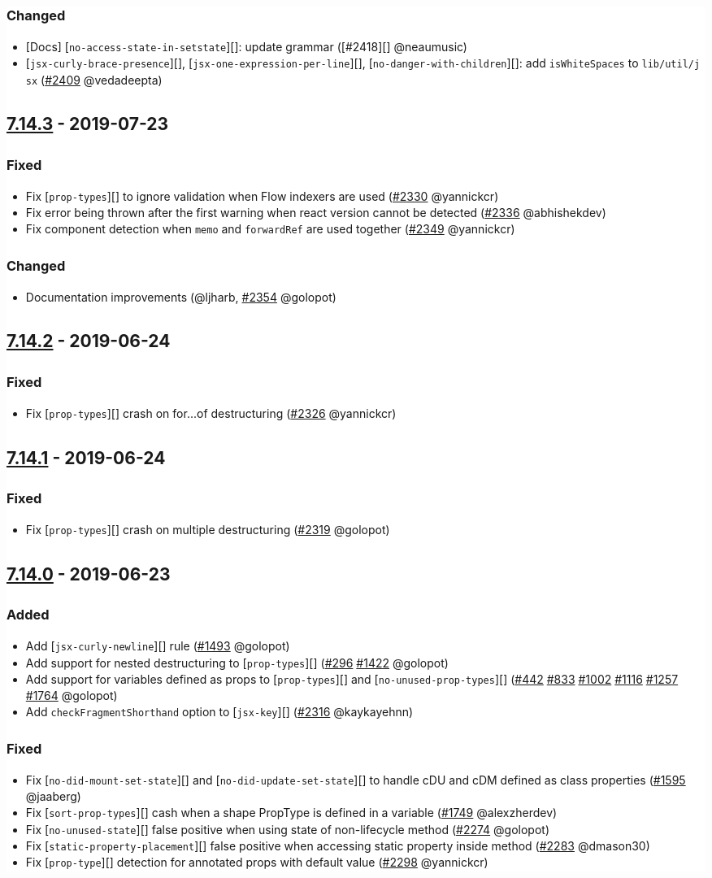 ### Changed
* [Docs] [`no-access-state-in-setstate`][]: update grammar ([#2418][] @neaumusic)
* [`jsx-curly-brace-presence`][], [`jsx-one-expression-per-line`][], [`no-danger-with-children`][]: add `isWhiteSpaces` to `lib/util/jsx` ([#2409][] @vedadeepta)

[7.15.0]: https://github.com/yannickcr/eslint-plugin-react/compare/v7.14.3...v7.15.0
[#2422]: https://github.com/yannickcr/eslint-plugin-react/pull/2422
[#2410]: https://github.com/yannickcr/eslint-plugin-react/pull/2410
[#2409]: https://github.com/yannickcr/eslint-plugin-react/pull/2409
[#2408]: https://github.com/yannickcr/eslint-plugin-react/pull/2408
[#2402]: https://github.com/yannickcr/eslint-plugin-react/pull/2402
[#2399]: https://github.com/yannickcr/eslint-plugin-react/pull/2399
[#2395]: https://github.com/yannickcr/eslint-plugin-react/pull/2395
[#2392]: https://github.com/yannickcr/eslint-plugin-react/pull/2392
[#2391]: https://github.com/yannickcr/eslint-plugin-react/pull/2391
[#2385]: https://github.com/yannickcr/eslint-plugin-react/pull/2385
[#2383]: https://github.com/yannickcr/eslint-plugin-react/issue/2383
[#2380]: https://github.com/yannickcr/eslint-plugin-react/pull/2380
[#2378]: https://github.com/yannickcr/eslint-plugin-react/pull/2378
[#2375]: https://github.com/yannickcr/eslint-plugin-react/pull/2375
[#2367]: https://github.com/yannickcr/eslint-plugin-react/pull/2367
[#2364]: https://github.com/yannickcr/eslint-plugin-react/pull/2364
[#2361]: https://github.com/yannickcr/eslint-plugin-react/pull/2361
[#2359]: https://github.com/yannickcr/eslint-plugin-react/pull/2359
[#2261]: https://github.com/yannickcr/eslint-plugin-react/pull/2261
[#2200]: https://github.com/yannickcr/eslint-plugin-react/pull/2200
[#2184]: https://github.com/yannickcr/eslint-plugin-react/pull/2184

## [7.14.3] - 2019-07-23

### Fixed
* Fix [`prop-types`][] to ignore validation when Flow indexers are used ([#2330][] @yannickcr)
* Fix error being thrown after the first warning when react version cannot be detected ([#2336][] @abhishekdev)
* Fix component detection when `memo` and `forwardRef` are used together ([#2349][] @yannickcr)

### Changed
* Documentation improvements (@ljharb, [#2354][] @golopot)

[7.14.3]: https://github.com/yannickcr/eslint-plugin-react/compare/v7.14.2...v7.14.3
[#2330]: https://github.com/yannickcr/eslint-plugin-react/issues/2330
[#2336]: https://github.com/yannickcr/eslint-plugin-react/pull/2336
[#2349]: https://github.com/yannickcr/eslint-plugin-react/issues/2349
[#2354]: https://github.com/yannickcr/eslint-plugin-react/pull/2354

## [7.14.2] - 2019-06-24

### Fixed
* Fix [`prop-types`][] crash on for...of destructuring ([#2326][] @yannickcr)

[7.14.2]: https://github.com/yannickcr/eslint-plugin-react/compare/v7.14.1...v7.14.2
[#2326]: https://github.com/yannickcr/eslint-plugin-react/issues/2326

## [7.14.1] - 2019-06-24

### Fixed
* Fix [`prop-types`][] crash on multiple destructuring ([#2319][] @golopot)

[7.14.1]: https://github.com/yannickcr/eslint-plugin-react/compare/v7.14.0...v7.14.1
[#2319]: https://github.com/yannickcr/eslint-plugin-react/issues/2319

## [7.14.0] - 2019-06-23

### Added
* Add [`jsx-curly-newline`][] rule ([#1493][] @golopot)
* Add support for nested destructuring to [`prop-types`][] ([#296][] [#1422][] @golopot)
* Add support for variables defined as props to [`prop-types`][] and [`no-unused-prop-types`][] ([#442][] [#833][] [#1002][] [#1116][] [#1257][] [#1764][] @golopot)
* Add `checkFragmentShorthand` option to [`jsx-key`][] ([#2316][] @kaykayehnn)

### Fixed
* Fix [`no-did-mount-set-state`][] and [`no-did-update-set-state`][] to handle cDU and cDM defined as class properties ([#1595][] @jaaberg)
* Fix [`sort-prop-types`][] cash when a shape PropType is defined in a variable ([#1749][] @alexzherdev)
* Fix [`no-unused-state`][] false positive when using state of non-lifecycle method ([#2274][] @golopot)
* Fix [`static-property-placement`][] false positive when accessing static property inside method ([#2283][] @dmason30)
* Fix [`prop-type`][] detection for annotated props with default value ([#2298][] @yannickcr)


[7.20.0]: https://github.com/yannickcr/eslint-plugin-react/compare/v7.19.0...v7.20.0
[#2638]: https://github.com/yannickcr/eslint-plugin-react/pull/2638
[#2635]: https://github.com/yannickcr/eslint-plugin-react/pull/2635
[#2633]: https://github.com/yannickcr/eslint-plugin-react/pull/2633
[#2625]: https://github.com/yannickcr/eslint-plugin-react/pull/2625
[#2621]: https://github.com/yannickcr/eslint-plugin-react/pull/2621
[#2616]: https://github.com/yannickcr/eslint-plugin-react/pull/2616
[#2615]: https://github.com/yannickcr/eslint-plugin-react/pull/2615
[#2610]: https://github.com/yannickcr/eslint-plugin-react/pull/2610
[#2608]: https://github.com/yannickcr/eslint-plugin-react/pull/2608
[#2606]: https://github.com/yannickcr/eslint-plugin-react/pull/2606
[#2604]: https://github.com/yannickcr/eslint-plugin-react/pull/2604
[#2601]: https://github.com/yannickcr/eslint-plugin-react/pull/2601
[#2595]: https://github.com/yannickcr/eslint-plugin-react/pull/2595
[#2593]: https://github.com/yannickcr/eslint-plugin-react/pull/2593
[#2588]: https://github.com/yannickcr/eslint-plugin-react/pull/2588
[#2587]: https://github.com/yannickcr/eslint-plugin-react/pull/2587
[#2578]: https://github.com/yannickcr/eslint-plugin-react/pull/2578
[#2556]: https://github.com/yannickcr/eslint-plugin-react/pull/2556
[#2546]: https://github.com/yannickcr/eslint-plugin-react/pull/2546
[#2146]: https://github.com/yannickcr/eslint-plugin-react/pull/2146
[#2043]: https://github.com/yannickcr/eslint-plugin-react/pull/2043
[25b1936]: https://github.com/yannickcr/eslint-plugin-react/commit/25b19365e6cc3f188d6a5ed6cecc70fe6f1af7cd
[aecff62]: https://github.com/yannickcr/eslint-plugin-react/commit/aecff625bf0590ed4d80ed6b58b81af11901f5f6
[7.19.0]: https://github.com/yannickcr/eslint-plugin-react/compare/v7.18.3...v7.19.0
[#2583]: https://github.com/yannickcr/eslint-plugin-react/pull/2583
[#2582]: https://github.com/yannickcr/eslint-plugin-react/pull/2582
[#2575]: https://github.com/yannickcr/eslint-plugin-react/issue/2575
[#2572]: https://github.com/yannickcr/eslint-plugin-react/pull/2572
[#2570]: https://github.com/yannickcr/eslint-plugin-react/issue/2570
[#2568]: https://github.com/yannickcr/eslint-plugin-react/pull/2568
[#2560]: https://github.com/yannickcr/eslint-plugin-react/pull/2560
[#2557]: https://github.com/yannickcr/eslint-plugin-react/pull/2557
[#2292]: https://github.com/yannickcr/eslint-plugin-react/pull/2292
[#1819]: https://github.com/yannickcr/eslint-plugin-react/pull/1819
[7.18.3]: https://github.com/yannickcr/eslint-plugin-react/compare/v7.18.2...v7.18.3
[#2564]: https://github.com/yannickcr/eslint-plugin-react/issue/2564
[7.18.2]: https://github.com/yannickcr/eslint-plugin-react/compare/v7.18.1...v7.18.2
[#2561]: https://github.com/yannickcr/eslint-plugin-react/issue/2561
[7.18.1]: https://github.com/yannickcr/eslint-plugin-react/compare/v7.18.0...v7.18.1
[#2547]: https://github.com/yannickcr/eslint-plugin-react/pull/2547
[#2544]: https://github.com/yannickcr/eslint-plugin-react/pull/2544
[#2542]: https://github.com/yannickcr/eslint-plugin-react/pull/2542
[#2534]: https://github.com/yannickcr/eslint-plugin-react/pull/2534
[#1742]: https://github.com/yannickcr/eslint-plugin-react/pull/1742
[7.18.0]: https://github.com/yannickcr/eslint-plugin-react/compare/v7.17.0...v7.18.0
[#2540]: https://github.com/yannickcr/eslint-plugin-react/pull/2540
[#2536]: https://github.com/yannickcr/eslint-plugin-react/pull/2536
[#2535]: https://github.com/yannickcr/eslint-plugin-react/pull/2535
[#2533]: https://github.com/yannickcr/eslint-plugin-react/pull/2533
[#2532]: https://github.com/yannickcr/eslint-plugin-react/pull/2532
[#2523]: https://github.com/yannickcr/eslint-plugin-react/pull/2523
[#2521]: https://github.com/yannickcr/eslint-plugin-react/pull/2521
[#2514]: https://github.com/yannickcr/eslint-plugin-react/pull/2514
[#2510]: https://github.com/yannickcr/eslint-plugin-react/pull/2510
[#2507]: https://github.com/yannickcr/eslint-plugin-react/pull/2507
[#2419]: https://github.com/yannickcr/eslint-plugin-react/pull/2419
[#2414]: https://github.com/yannickcr/eslint-plugin-react/pull/2414
[#2288]: https://github.com/yannickcr/eslint-plugin-react/pull/2288
[#2006]: https://github.com/yannickcr/eslint-plugin-react/pull/2006
[#1538]: https://github.com/yannickcr/eslint-plugin-react/pull/1538
[#1337]: https://github.com/yannickcr/eslint-plugin-react/pull/1337
[#1155]: https://github.com/yannickcr/eslint-plugin-react/pull/1155
[#977]: https://github.com/yannickcr/eslint-plugin-react/pull/977
[7.17.0]: https://github.com/yannickcr/eslint-plugin-react/compare/v7.16.0...v7.17.0
[#2532]: https://github.com/yannickcr/eslint-plugin-react/pull/2532
[#2505]: https://github.com/yannickcr/eslint-plugin-react/pull/2505
[#2504]: https://github.com/yannickcr/eslint-plugin-react/pull/2504
[#2500]: https://github.com/yannickcr/eslint-plugin-react/pull/2500
[#2489]: https://github.com/yannickcr/eslint-plugin-react/pull/2489
[#2483]: https://github.com/yannickcr/eslint-plugin-react/pull/2483
[#2478]: https://github.com/yannickcr/eslint-plugin-react/pull/2478
[#2470]: https://github.com/yannickcr/eslint-plugin-react/pull/2470
[#2469]: https://github.com/yannickcr/eslint-plugin-react/pull/2469
[#2468]: https://github.com/yannickcr/eslint-plugin-react/pull/2468
[#2465]: https://github.com/yannickcr/eslint-plugin-react/pull/2465
[#2463]: https://github.com/yannickcr/eslint-plugin-react/pull/2463
[#2460]: https://github.com/yannickcr/eslint-plugin-react/pull/2460
[#2453]: https://github.com/yannickcr/eslint-plugin-react/pull/2453
[#2451]: https://github.com/yannickcr/eslint-plugin-react/pull/2451
[#2449]: https://github.com/yannickcr/eslint-plugin-react/pull/2449
[#2448]: https://github.com/yannickcr/eslint-plugin-react/pull/2448
[#2446]: https://github.com/yannickcr/eslint-plugin-react/pull/2446
[#2443]: https://github.com/yannickcr/eslint-plugin-react/pull/2443
[#2438]: https://github.com/yannickcr/eslint-plugin-react/pull/2438
[#2436]: https://github.com/yannickcr/eslint-plugin-react/pull/2436
[#2414]: https://github.com/yannickcr/eslint-plugin-react/pull/2414
[#2273]: https://github.com/yannickcr/eslint-plugin-react/pull/2273
[7.16.0]: https://github.com/yannickcr/eslint-plugin-react/compare/v7.15.1...v7.16.0
[#2437]: https://github.com/yannickcr/eslint-plugin-react/pull/2437
[#2431]: https://github.com/yannickcr/eslint-plugin-react/pull/2431
[#2429]: https://github.com/yannickcr/eslint-plugin-react/pull/2429
[#2428]: https://github.com/yannickcr/eslint-plugin-react/pull/2428
[7.15.1]: https://github.com/yannickcr/eslint-plugin-react/compare/v7.15.0...v7.15.1
[#2426]: https://github.com/yannickcr/eslint-plugin-react/pull/2426
[#2425]: https://github.com/yannickcr/eslint-plugin-react/pull/2425
[7.14.0]: https://github.com/yannickcr/eslint-plugin-react/compare/v7.13.0...v7.14.0
[#296]: https://github.com/yannickcr/eslint-plugin-react/issues/296
[#442]: https://github.com/yannickcr/eslint-plugin-react/issues/442
[#833]: https://github.com/yannickcr/eslint-plugin-react/issues/833
[#1002]: https://github.com/yannickcr/eslint-plugin-react/issues/1002
[#1047]: https://github.com/yannickcr/eslint-plugin-react/issues/1047
[#1116]: https://github.com/yannickcr/eslint-plugin-react/issues/1116
[#1257]: https://github.com/yannickcr/eslint-plugin-react/issues/1257
[#1422]: https://github.com/yannickcr/eslint-plugin-react/issues/1422
[#1493]: https://github.com/yannickcr/eslint-plugin-react/issues/1493
[#1595]: https://github.com/yannickcr/eslint-plugin-react/issues/1595
[#1749]: https://github.com/yannickcr/eslint-plugin-react/issues/1749
[#1764]: https://github.com/yannickcr/eslint-plugin-react/issues/1764
[#2259]: https://github.com/yannickcr/eslint-plugin-react/pull/2259
[#2262]: https://github.com/yannickcr/eslint-plugin-react/pull/2262
[#2263]: https://github.com/yannickcr/eslint-plugin-react/pull/2263
[#2265]: https://github.com/yannickcr/eslint-plugin-react/pull/2265
[#2267]: https://github.com/yannickcr/eslint-plugin-react/pull/2267
[#2274]: https://github.com/yannickcr/eslint-plugin-react/pull/2274
[#2276]: https://github.com/yannickcr/eslint-plugin-react/issues/2276
[#2283]: https://github.com/yannickcr/eslint-plugin-react/issues/2283
[#2286]: https://github.com/yannickcr/eslint-plugin-react/pull/2286
[#2294]: https://github.com/yannickcr/eslint-plugin-react/pull/2294
[#2295]: https://github.com/yannickcr/eslint-plugin-react/pull/2295
[#2298]: https://github.com/yannickcr/eslint-plugin-react/issues/2298
[#2302]: https://github.com/yannickcr/eslint-plugin-react/pull/2302
[#2303]: https://github.com/yannickcr/eslint-plugin-react/pull/2303
[#2304]: https://github.com/yannickcr/eslint-plugin-react/pull/2304
[#2312]: https://github.com/yannickcr/eslint-plugin-react/issues/2312
[#2316]: https://github.com/yannickcr/eslint-plugin-react/pull/2316
[7.13.0]: https://github.com/yannickcr/eslint-plugin-react/compare/v7.12.4...v7.13.0
[#2256]: https://github.com/yannickcr/eslint-plugin-react/pull/2256
[#2250]: https://github.com/yannickcr/eslint-plugin-react/pull/2250
[#2246]: https://github.com/yannickcr/eslint-plugin-react/pull/2246
[#2238]: https://github.com/yannickcr/eslint-plugin-react/pull/2238
[#2234]: https://github.com/yannickcr/eslint-plugin-react/pull/2234
[#2233]: https://github.com/yannickcr/eslint-plugin-react/pull/2233
[#2232]: https://github.com/yannickcr/eslint-plugin-react/pull/2232
[#2230]: https://github.com/yannickcr/eslint-plugin-react/pull/2230
[#2229]: https://github.com/yannickcr/eslint-plugin-react/pull/2229
[#2227]: https://github.com/yannickcr/eslint-plugin-react/pull/2227
[#2225]: https://github.com/yannickcr/eslint-plugin-react/pull/2225
[#2210]: https://github.com/yannickcr/eslint-plugin-react/pull/2210
[#2207]: https://github.com/yannickcr/eslint-plugin-react/pull/2207
[#2206]: https://github.com/yannickcr/eslint-plugin-react/pull/2206
[#2203]: https://github.com/yannickcr/eslint-plugin-react/pull/2203
[#2202]: https://github.com/yannickcr/eslint-plugin-react/pull/2202
[#2198]: https://github.com/yannickcr/eslint-plugin-react/pull/2198
[#2193]: https://github.com/yannickcr/eslint-plugin-react/pull/2193
[#2191]: https://github.com/yannickcr/eslint-plugin-react/pull/2191
[#2183]: https://github.com/yannickcr/eslint-plugin-react/issues/2183
[#2182]: https://github.com/yannickcr/eslint-plugin-react/pull/2182
[#2180]: https://github.com/yannickcr/eslint-plugin-react/pull/2180
[#2167]: https://github.com/yannickcr/eslint-plugin-react/pull/2167
[#2147]: https://github.com/yannickcr/eslint-plugin-react/issues/2147
[#2145]: https://github.com/yannickcr/eslint-plugin-react/issues/2145
[#2143]: https://github.com/yannickcr/eslint-plugin-react/pull/2143
[#2137]: https://github.com/yannickcr/eslint-plugin-react/issues/2137
[#2116]: https://github.com/yannickcr/eslint-plugin-react/pull/2116
[#2110]: https://github.com/yannickcr/eslint-plugin-react/pull/2110
[#2016]: https://github.com/yannickcr/eslint-plugin-react/pull/2016
[#1945]: https://github.com/yannickcr/eslint-plugin-react/pull/1945
[7.12.4]: https://github.com/yannickcr/eslint-plugin-react/compare/v7.12.3...v7.12.4
[#2136]: https://github.com/yannickcr/eslint-plugin-react/issues/2136
[#2134]: https://github.com/yannickcr/eslint-plugin-react/issues/2134
[#2131]: https://github.com/yannickcr/eslint-plugin-react/issues/2131
[#2128]: https://github.com/yannickcr/eslint-plugin-react/issues/2128
[#2127]: https://github.com/yannickcr/eslint-plugin-react/issues/2127
[#2125]: https://github.com/yannickcr/eslint-plugin-react/pull/2125
[#2123]: https://github.com/yannickcr/eslint-plugin-react/issues/2123
[#2118]: https://github.com/yannickcr/eslint-plugin-react/issues/2118
[#2051]: https://github.com/yannickcr/eslint-plugin-react/issues/2051
[#1957]: https://github.com/yannickcr/eslint-plugin-react/issues/1957
[7.12.3]: https://github.com/yannickcr/eslint-plugin-react/compare/v7.12.2...v7.12.3
[#2120]: https://github.com/yannickcr/eslint-plugin-react/issues/2120
[#2117]: https://github.com/yannickcr/eslint-plugin-react/issues/2117
[#2115]: https://github.com/yannickcr/eslint-plugin-react/issues/2115
[#2114]: https://github.com/yannickcr/eslint-plugin-react/issues/2114
[#2113]: https://github.com/yannickcr/eslint-plugin-react/issues/2113
[#2111]: https://github.com/yannickcr/eslint-plugin-react/issues/2111
[#2109]: https://github.com/yannickcr/eslint-plugin-react/issues/2109
[7.12.2]: https://github.com/yannickcr/eslint-plugin-react/compare/v7.12.1...v7.12.2
[#2104]: https://github.com/yannickcr/eslint-plugin-react/issues/2104
[#2103]: https://github.com/yannickcr/eslint-plugin-react/pull/2103
[#2095]: https://github.com/yannickcr/eslint-plugin-react/issues/2095
[7.12.1]: https://github.com/yannickcr/eslint-plugin-react/compare/v7.12.0...v7.12.1
[#2102]: https://github.com/yannickcr/eslint-plugin-react/issues/2102
[#2100]: https://github.com/yannickcr/eslint-plugin-react/issues/2100
[#2099]: https://github.com/yannickcr/eslint-plugin-react/pull/2099
[#2098]: https://github.com/yannickcr/eslint-plugin-react/pull/2098
[#2097]: https://github.com/yannickcr/eslint-plugin-react/pull/2097
[7.12.0]: https://github.com/yannickcr/eslint-plugin-react/compare/v7.11.1...v7.12.0
[#2090]: https://github.com/yannickcr/eslint-plugin-react/pull/2090
[#2089]: https://github.com/yannickcr/eslint-plugin-react/pull/2089
[#2086]: https://github.com/yannickcr/eslint-plugin-react/pull/2086
[#2085]: https://github.com/yannickcr/eslint-plugin-react/pull/2085
[#2084]: https://github.com/yannickcr/eslint-plugin-react/pull/2084
[#2082]: https://github.com/yannickcr/eslint-plugin-react/issues/2082
[#2075]: https://github.com/yannickcr/eslint-plugin-react/pull/2075
[#2069]: https://github.com/yannickcr/eslint-plugin-react/pull/2069
[#2067]: https://github.com/yannickcr/eslint-plugin-react/pull/2067
[#2065]: https://github.com/yannickcr/eslint-plugin-react/pull/2065
[#2064]: https://github.com/yannickcr/eslint-plugin-react/pull/2064
[#2056]: https://github.com/yannickcr/eslint-plugin-react/issues/2056
[#2044]: https://github.com/yannickcr/eslint-plugin-react/pull/2044
[#2040]: https://github.com/yannickcr/eslint-plugin-react/pull/2040
[#2032]: https://github.com/yannickcr/eslint-plugin-react/pull/2032
[#2029]: https://github.com/yannickcr/eslint-plugin-react/pull/2029
[#2026]: https://github.com/yannickcr/eslint-plugin-react/pull/2026
[#2015]: https://github.com/yannickcr/eslint-plugin-react/pull/2015
[#2012]: https://github.com/yannickcr/eslint-plugin-react/pull/2012
[#2008]: https://github.com/yannickcr/eslint-plugin-react/pull/2008
[#2004]: https://github.com/yannickcr/eslint-plugin-react/pull/2004
[#2002]: https://github.com/yannickcr/eslint-plugin-react/pull/2002
[#2001]: https://github.com/yannickcr/eslint-plugin-react/pull/2001
[#1995]: https://github.com/yannickcr/eslint-plugin-react/pull/1995
[#1994]: https://github.com/yannickcr/eslint-plugin-react/pull/1994
[#1989]: https://github.com/yannickcr/eslint-plugin-react/pull/1989
[#1988]: https://github.com/yannickcr/eslint-plugin-react/pull/1988
[#1984]: https://github.com/yannickcr/eslint-plugin-react/pull/1984
[#1983]: https://github.com/yannickcr/eslint-plugin-react/pull/1983
[#1978]: https://github.com/yannickcr/eslint-plugin-react/pull/1978
[#1977]: https://github.com/yannickcr/eslint-plugin-react/pull/1977
[#1956]: https://github.com/yannickcr/eslint-plugin-react/pull/1956
[#1953]: https://github.com/yannickcr/eslint-plugin-react/pull/1953
[#1949]: https://github.com/yannickcr/eslint-plugin-react/issues/1949
[#1946]: https://github.com/yannickcr/eslint-plugin-react/pull/1946
[#1942]: https://github.com/yannickcr/eslint-plugin-react/pull/1942
[#1941]: https://github.com/yannickcr/eslint-plugin-react/pull/1941
[#1939]: https://github.com/yannickcr/eslint-plugin-react/pull/1939
[#1829]: https://github.com/yannickcr/eslint-plugin-react/pull/1829
[#1828]: https://github.com/yannickcr/eslint-plugin-react/pull/1828
[#1824]: https://github.com/yannickcr/eslint-plugin-react/pull/1824
[#1098]: https://github.com/yannickcr/eslint-plugin-react/pull/1098
[7.11.1]: https://github.com/yannickcr/eslint-plugin-react/compare/v7.11.0...v7.11.1
[#1932]: https://github.com/yannickcr/eslint-plugin-react/pull/1932
[#1929]: https://github.com/yannickcr/eslint-plugin-react/pull/1929
[#1926]: https://github.com/yannickcr/eslint-plugin-react/pull/1926
[7.11.0]: https://github.com/yannickcr/eslint-plugin-react/compare/v7.10.0...v7.11.0
[#1924]: https://github.com/yannickcr/eslint-plugin-react/pull/1924
[#1918]: https://github.com/yannickcr/eslint-plugin-react/pull/1918
[#1914]: https://github.com/yannickcr/eslint-plugin-react/pull/1914
[#1911]: https://github.com/yannickcr/eslint-plugin-react/pull/1911
[#1909]: https://github.com/yannickcr/eslint-plugin-react/pull/1909
[#1907]: https://github.com/yannickcr/eslint-plugin-react/pull/1907
[#1905]: https://github.com/yannickcr/eslint-plugin-react/pull/1905
[#1898]: https://github.com/yannickcr/eslint-plugin-react/pull/1898
[#1892]: https://github.com/yannickcr/eslint-plugin-react/pull/1892
[#1891]: https://github.com/yannickcr/eslint-plugin-react/pull/1891
[#1890]: https://github.com/yannickcr/eslint-plugin-react/pull/1890
[#1883]: https://github.com/yannickcr/eslint-plugin-react/pull/1883
[#1880]: https://github.com/yannickcr/eslint-plugin-react/pull/1880
[#1874]: https://github.com/yannickcr/eslint-plugin-react/issues/1874
[#1868]: https://github.com/yannickcr/eslint-plugin-react/pull/1868
[#1867]: https://github.com/yannickcr/eslint-plugin-react/pull/1867
[#1863]: https://github.com/yannickcr/eslint-plugin-react/pull/1863
[#1860]: https://github.com/yannickcr/eslint-plugin-react/pull/1860
[#1858]: https://github.com/yannickcr/eslint-plugin-react/pull/1858
[#1857]: https://github.com/yannickcr/eslint-plugin-react/pull/1857
[#1854]: https://github.com/yannickcr/eslint-plugin-react/pull/1854
[#1851]: https://github.com/yannickcr/eslint-plugin-react/pull/1851
[#1849]: https://github.com/yannickcr/eslint-plugin-react/pull/1849
[7.10.0]: https://github.com/yannickcr/eslint-plugin-react/compare/v7.9.1...v7.10.0
[#1845]: https://github.com/yannickcr/eslint-plugin-react/pull/1845
[#1844]: https://github.com/yannickcr/eslint-plugin-react/issues/1844
[#1843]: https://github.com/yannickcr/eslint-plugin-react/pull/1843
[#1831]: https://github.com/yannickcr/eslint-plugin-react/pull/1831
[#1830]: https://github.com/yannickcr/eslint-plugin-react/issues/1830
[#1827]: https://github.com/yannickcr/eslint-plugin-react/pull/1827
[#1825]: https://github.com/yannickcr/eslint-plugin-react/pull/1825
[#1806]: https://github.com/yannickcr/eslint-plugin-react/issues/1806
[#1805]: https://github.com/yannickcr/eslint-plugin-react/pull/1805
[#1728]: https://github.com/yannickcr/eslint-plugin-react/issues/1728
[#1677]: https://github.com/yannickcr/eslint-plugin-react/issues/1677
[7.9.1]: https://github.com/yannickcr/eslint-plugin-react/compare/v7.9.0...v7.9.1
[#1804]: https://github.com/yannickcr/eslint-plugin-react/issues/1804
[7.9.0]: https://github.com/yannickcr/eslint-plugin-react/compare/v7.8.2...v7.9.0
[#1755]: https://github.com/yannickcr/eslint-plugin-react/pull/1755
[#398]: https://github.com/yannickcr/eslint-plugin-react/issues/398
[#1737]: https://github.com/yannickcr/eslint-plugin-react/issues/1737
[#1793]: https://github.com/yannickcr/eslint-plugin-react/issues/1793
[#1796]: https://github.com/yannickcr/eslint-plugin-react/pull/1796
[#1779]: https://github.com/yannickcr/eslint-plugin-react/issues/1779
[#1794]: https://github.com/yannickcr/eslint-plugin-react/pull/1794
[7.8.2]: https://github.com/yannickcr/eslint-plugin-react/compare/v7.8.1...v7.8.2
[#1791]: https://github.com/yannickcr/eslint-plugin-react/issues/1791
[7.8.1]: https://github.com/yannickcr/eslint-plugin-react/compare/v7.8.0...v7.8.1
[#1785]: https://github.com/yannickcr/eslint-plugin-react/issues/1785
[7.8.0]: https://github.com/yannickcr/eslint-plugin-react/compare/v7.7.0...v7.8.0
[#1758]: https://github.com/yannickcr/eslint-plugin-react/issues/1758
[#1724]: https://github.com/yannickcr/eslint-plugin-react/issues/1724
[#1732]: https://github.com/yannickcr/eslint-plugin-react/issues/1732
[#1681]: https://github.com/yannickcr/eslint-plugin-react/pull/1681
[#1767]: https://github.com/yannickcr/eslint-plugin-react/issues/1767
[#1759]: https://github.com/yannickcr/eslint-plugin-react/issues/1759
[#1750]: https://github.com/yannickcr/eslint-plugin-react/pull/1750
[#1389]: https://github.com/yannickcr/eslint-plugin-react/issues/1389
[#1717]: https://github.com/yannickcr/eslint-plugin-react/issues/1717
[#1722]: https://github.com/yannickcr/eslint-plugin-react/issues/1722
[#1699]: https://github.com/yannickcr/eslint-plugin-react/pull/1699
[#1743]: https://github.com/yannickcr/eslint-plugin-react/pull/1743
[#1753]: https://github.com/yannickcr/eslint-plugin-react/issues/1753
[#1783]: https://github.com/yannickcr/eslint-plugin-react/pull/1783
[#1703]: https://github.com/yannickcr/eslint-plugin-react/pull/1703
[7.7.0]: https://github.com/yannickcr/eslint-plugin-react/compare/v7.6.1...v7.7.0
[#1690]: https://github.com/yannickcr/eslint-plugin-react/pull/1690
[#1675]: https://github.com/yannickcr/eslint-plugin-react/pull/1675
[#1670]: https://github.com/yannickcr/eslint-plugin-react/pull/1670
[#1669]: https://github.com/yannickcr/eslint-plugin-react/pull/1669
[#1666]: https://github.com/yannickcr/eslint-plugin-react/pull/1666
[#1665]: https://github.com/yannickcr/eslint-plugin-react/pull/1665
[#1655]: https://github.com/yannickcr/eslint-plugin-react/pull/1655
[#1610]: https://github.com/yannickcr/eslint-plugin-react/pull/1610
[#1414]: https://github.com/yannickcr/eslint-plugin-react/pull/1414
[#1260]: https://github.com/yannickcr/eslint-plugin-react/pull/1260
[#1571]: https://github.com/yannickcr/eslint-plugin-react/issues/1571
[7.6.1]: https://github.com/yannickcr/eslint-plugin-react/compare/v7.6.0...v7.6.1
[#1659]: https://github.com/yannickcr/eslint-plugin-react/pull/1659
[#1657]: https://github.com/yannickcr/eslint-plugin-react/issues/1657
[#1653]: https://github.com/yannickcr/eslint-plugin-react/pull/1653
[7.6.0]: https://github.com/yannickcr/eslint-plugin-react/compare/v7.5.1...v7.6.0
[#1562]: https://github.com/yannickcr/eslint-plugin-react/pull/1562
[#1515]: https://github.com/yannickcr/eslint-plugin-react/issues/1515
[#1435]: https://github.com/yannickcr/eslint-plugin-react/issues/1435
[#281]: https://github.com/yannickcr/eslint-plugin-react/issues/281
[#1588]: https://github.com/yannickcr/eslint-plugin-react/pull/1588
[#1396]: https://github.com/yannickcr/eslint-plugin-react/issues/1396
[#599]: https://github.com/yannickcr/eslint-plugin-react/issues/599
[#1478]: https://github.com/yannickcr/eslint-plugin-react/pull/1478
[#1644]: https://github.com/yannickcr/eslint-plugin-react/issues/1644
[#1635]: https://github.com/yannickcr/eslint-plugin-react/pull/1635
[#1559]: https://github.com/yannickcr/eslint-plugin-react/issues/1559
[#1611]: https://github.com/yannickcr/eslint-plugin-react/pull/1611
[#1621]: https://github.com/yannickcr/eslint-plugin-react/pull/1621
[#1542]: https://github.com/yannickcr/eslint-plugin-react/issues/1542
[#1581]: https://github.com/yannickcr/eslint-plugin-react/issues/1581
[#1471]: https://github.com/yannickcr/eslint-plugin-react/issues/1471
[#1468]: https://github.com/yannickcr/eslint-plugin-react/issues/1468
[#1650]: https://github.com/yannickcr/eslint-plugin-react/pull/1650
[#1572]: https://github.com/yannickcr/eslint-plugin-react/issues/1572
[#1597]: https://github.com/yannickcr/eslint-plugin-react/issues/1597
[#1511]: https://github.com/yannickcr/eslint-plugin-react/issues/1511
[#1607]: https://github.com/yannickcr/eslint-plugin-react/issues/1607
[#1636]: https://github.com/yannickcr/eslint-plugin-react/issues/1636
[#1642]: https://github.com/yannickcr/eslint-plugin-react/issues/1642
[#1576]: https://github.com/yannickcr/eslint-plugin-react/pull/1576
[#1578]: https://github.com/yannickcr/eslint-plugin-react/pull/1578
[#1552]: https://github.com/yannickcr/eslint-plugin-react/pull/1552
[#1566]: https://github.com/yannickcr/eslint-plugin-react/pull/1566
[#1624]: https://github.com/yannickcr/eslint-plugin-react/pull/1624
[7.5.1]: https://github.com/yannickcr/eslint-plugin-react/compare/v7.5.0...v7.5.1
[#1543]: https://github.com/yannickcr/eslint-plugin-react/issues/1543
[#1542]: https://github.com/yannickcr/eslint-plugin-react/issues/1542
[#1546]: https://github.com/yannickcr/eslint-plugin-react/issues/1546
[7.5.0]: https://github.com/yannickcr/eslint-plugin-react/compare/v7.4.0...v7.5.0
[#1497]: https://github.com/yannickcr/eslint-plugin-react/pull/1497
[#1462]: https://github.com/yannickcr/eslint-plugin-react/pull/1462
[#1374]: https://github.com/yannickcr/eslint-plugin-react/pull/1374
[#1525]: https://github.com/yannickcr/eslint-plugin-react/pull/1525
[#1530]: https://github.com/yannickcr/eslint-plugin-react/pull/1530
[#1476]: https://github.com/yannickcr/eslint-plugin-react/issues/1476
[#1475]: https://github.com/yannickcr/eslint-plugin-react/pull/1475
[#1533]: https://github.com/yannickcr/eslint-plugin-react/pull/1533
[#1524]: https://github.com/yannickcr/eslint-plugin-react/issues/1524
[#1384]: https://github.com/yannickcr/eslint-plugin-react/pull/1384
[#1479]: https://github.com/yannickcr/eslint-plugin-react/issues/1479
[#1449]: https://github.com/yannickcr/eslint-plugin-react/issues/1449
[#1485]: https://github.com/yannickcr/eslint-plugin-react/pull/1485
[#1363]: https://github.com/yannickcr/eslint-plugin-react/issues/1363
[#1496]: https://github.com/yannickcr/eslint-plugin-react/pull/1496
[#1444]: https://github.com/yannickcr/eslint-plugin-react/issues/1444
[#1395]: https://github.com/yannickcr/eslint-plugin-react/issues/1395
[#1417]: https://github.com/yannickcr/eslint-plugin-react/issues/1417
[#1518]: https://github.com/yannickcr/eslint-plugin-react/pull/1518
[#1521]: https://github.com/yannickcr/eslint-plugin-react/issues/1521
[#1517]: https://github.com/yannickcr/eslint-plugin-react/issues/1517
[#1499]: https://github.com/yannickcr/eslint-plugin-react/issues/1499
[#1507]: https://github.com/yannickcr/eslint-plugin-react/pull/1507
[#1246]: https://github.com/yannickcr/eslint-plugin-react/issues/1246
[#1438]: https://github.com/yannickcr/eslint-plugin-react/pull/1438
[#1464]: https://github.com/yannickcr/eslint-plugin-react/pull/1464
[#1494]: https://github.com/yannickcr/eslint-plugin-react/pull/1494
[#1467]: https://github.com/yannickcr/eslint-plugin-react/pull/1467
[#1512]: https://github.com/yannickcr/eslint-plugin-react/pull/1512
[#1423]: https://github.com/yannickcr/eslint-plugin-react/pull/1423
[#1500]: https://github.com/yannickcr/eslint-plugin-react/pull/1500
[#1514]: https://github.com/yannickcr/eslint-plugin-react/pull/1514
[#1502]: https://github.com/yannickcr/eslint-plugin-react/pull/1502
[#1508]: https://github.com/yannickcr/eslint-plugin-react/pull/1508
[#1526]: https://github.com/yannickcr/eslint-plugin-react/pull/1526
[#1398]: https://github.com/yannickcr/eslint-plugin-react/pull/1398
[#1450]: https://github.com/yannickcr/eslint-plugin-react/pull/1450
[7.4.0]: https://github.com/yannickcr/eslint-plugin-react/compare/v7.3.0...v7.4.0
[#1376]: https://github.com/yannickcr/eslint-plugin-react/issues/1376
[#1310]: https://github.com/yannickcr/eslint-plugin-react/issues/1310
[#1364]: https://github.com/yannickcr/eslint-plugin-react/issues/1364
[#1323]: https://github.com/yannickcr/eslint-plugin-react/issues/1323
[#1412]: https://github.com/yannickcr/eslint-plugin-react/pull/1412
[#1400]: https://github.com/yannickcr/eslint-plugin-react/pull/1400
[#1388]: https://github.com/yannickcr/eslint-plugin-react/issues/1388
[#1381]: https://github.com/yannickcr/eslint-plugin-react/pull/1381
[#1361]: https://github.com/yannickcr/eslint-plugin-react/issues/1361
[#1406]: https://github.com/yannickcr/eslint-plugin-react/pull/1406
[#1409]: https://github.com/yannickcr/eslint-plugin-react/pull/1409
[#1392]: https://github.com/yannickcr/eslint-plugin-react/pull/1392
[#1403]: https://github.com/yannickcr/eslint-plugin-react/pull/1403
[#1386]: https://github.com/yannickcr/eslint-plugin-react/issues/1386
[#1413]: https://github.com/yannickcr/eslint-plugin-react/issues/1413
[#1432]: https://github.com/yannickcr/eslint-plugin-react/pull/1432
[7.3.0]: https://github.com/yannickcr/eslint-plugin-react/compare/v7.2.1...v7.3.0
[#213]: https://github.com/yannickcr/eslint-plugin-react/issues/213
[#1369]: https://github.com/yannickcr/eslint-plugin-react/issues/1369
[#1353]: https://github.com/yannickcr/eslint-plugin-react/issues/1353
[#1380]: https://github.com/yannickcr/eslint-plugin-react/pull/1380
[#1382]: https://github.com/yannickcr/eslint-plugin-react/issues/1382
[#1383]: https://github.com/yannickcr/eslint-plugin-react/pull/1383
[7.2.1]: https://github.com/yannickcr/eslint-plugin-react/compare/v7.2.0...v7.2.1
[#1352]: https://github.com/yannickcr/eslint-plugin-react/issues/1352
[#1354]: https://github.com/yannickcr/eslint-plugin-react/issues/1354
[#1288]: https://github.com/yannickcr/eslint-plugin-react/issues/1288
[#1366]: https://github.com/yannickcr/eslint-plugin-react/issues/1366
[#1123]: https://github.com/yannickcr/eslint-plugin-react/issues/1123
[7.2.0]: https://github.com/yannickcr/eslint-plugin-react/compare/v7.1.0...v7.2.0
[#1103]: https://github.com/yannickcr/eslint-plugin-react/pull/1103
[#1273]: https://github.com/yannickcr/eslint-plugin-react/pull/1273
[#1264]: https://github.com/yannickcr/eslint-plugin-react/pull/1264
[#1189]: https://github.com/yannickcr/eslint-plugin-react/issues/1189
[#1294]: https://github.com/yannickcr/eslint-plugin-react/pull/1294
[#100]: https://github.com/yannickcr/eslint-plugin-react/issues/100
[#1202]: https://github.com/yannickcr/eslint-plugin-react/pull/1202
[#1249]: https://github.com/yannickcr/eslint-plugin-react/issues/1249
[#832]: https://github.com/yannickcr/eslint-plugin-react/issues/832
[#1269]: https://github.com/yannickcr/eslint-plugin-react/issues/1269
[#1076]: https://github.com/yannickcr/eslint-plugin-react/issues/1076
[#1053]: https://github.com/yannickcr/eslint-plugin-react/issues/1053
[#1226]: https://github.com/yannickcr/eslint-plugin-react/pull/1226
[#1262]: https://github.com/yannickcr/eslint-plugin-react/issues/1262
[#1287]: https://github.com/yannickcr/eslint-plugin-react/issues/1287
[#1296]: https://github.com/yannickcr/eslint-plugin-react/issues/1296
[#1303]: https://github.com/yannickcr/eslint-plugin-react/pull/1303
[#969]: https://github.com/yannickcr/eslint-plugin-react/issues/969
[#1301]: https://github.com/yannickcr/eslint-plugin-react/issues/1301
[#785]: https://github.com/yannickcr/eslint-plugin-react/issues/785
[#1266]: https://github.com/yannickcr/eslint-plugin-react/issues/1266
[#1253]: https://github.com/yannickcr/eslint-plugin-react/pull/1253
[#816]: https://github.com/yannickcr/eslint-plugin-react/issues/816
[#1309]: https://github.com/yannickcr/eslint-plugin-react/issues/1309
[#1261]: https://github.com/yannickcr/eslint-plugin-react/pull/1261
[#1005]: https://github.com/yannickcr/eslint-plugin-react/pull/1005
[#1289]: https://github.com/yannickcr/eslint-plugin-react/pull/1289
[#1308]: https://github.com/yannickcr/eslint-plugin-react/pull/1308
[#1306]: https://github.com/yannickcr/eslint-plugin-react/issues/1306
[#1329]: https://github.com/yannickcr/eslint-plugin-react/pull/1329
[#1274]: https://github.com/yannickcr/eslint-plugin-react/pull/1274
[#1277]: https://github.com/yannickcr/eslint-plugin-react/pull/1277
[#1281]: https://github.com/yannickcr/eslint-plugin-react/pull/1281
[#1335]: https://github.com/yannickcr/eslint-plugin-react/issues/1335
[#1344]: https://github.com/yannickcr/eslint-plugin-react/pull/1344
[#1290]: https://github.com/yannickcr/eslint-plugin-react/pull/1290
[7.1.0]: https://github.com/yannickcr/eslint-plugin-react/compare/v7.0.1...v7.1.0
[#1022]: https://github.com/yannickcr/eslint-plugin-react/issues/1022
[#949]: https://github.com/yannickcr/eslint-plugin-react/pull/949
[#985]: https://github.com/yannickcr/eslint-plugin-react/issues/985
[#1213]: https://github.com/yannickcr/eslint-plugin-react/issues/1213
[#1236]: https://github.com/yannickcr/eslint-plugin-react/pull/1236
[#1206]: https://github.com/yannickcr/eslint-plugin-react/issues/1206
[#857]: https://github.com/yannickcr/eslint-plugin-react/issues/857
[#1122]: https://github.com/yannickcr/eslint-plugin-react/pull/1122
[#1195]: https://github.com/yannickcr/eslint-plugin-react/pull/1195
[#1201]: https://github.com/yannickcr/eslint-plugin-react/issues/1201
[#1175]: https://github.com/yannickcr/eslint-plugin-react/issues/1175
[#1183]: https://github.com/yannickcr/eslint-plugin-react/issues/1183
[#1135]: https://github.com/yannickcr/eslint-plugin-react/issues/1135
[#1216]: https://github.com/yannickcr/eslint-plugin-react/pull/1216
[#1132]: https://github.com/yannickcr/eslint-plugin-react/pull/1132
[#1242]: https://github.com/yannickcr/eslint-plugin-react/issues/1242
[#1227]: https://github.com/yannickcr/eslint-plugin-react/pull/1227
[#1071]: https://github.com/yannickcr/eslint-plugin-react/pull/1071
[#1199]: https://github.com/yannickcr/eslint-plugin-react/pull/1199
[#1222]: https://github.com/yannickcr/eslint-plugin-react/pull/1222
[#1231]: https://github.com/yannickcr/eslint-plugin-react/pull/1231
[#1239]: https://github.com/yannickcr/eslint-plugin-react/pull/1239
[#1241]: https://github.com/yannickcr/eslint-plugin-react/pull/1241
[7.0.1]: https://github.com/yannickcr/eslint-plugin-react/compare/v7.0.0...v7.0.1
[#1179]: https://github.com/yannickcr/eslint-plugin-react/pull/1179
[#1180]: https://github.com/yannickcr/eslint-plugin-react/pull/1180
[#1174]: https://github.com/yannickcr/eslint-plugin-react/issues/1174
[#1178]: https://github.com/yannickcr/eslint-plugin-react/issues/1178
[#1101]: https://github.com/yannickcr/eslint-plugin-react/issues/1101
[#1161]: https://github.com/yannickcr/eslint-plugin-react/issues/1161
[#1173]: https://github.com/yannickcr/eslint-plugin-react/pull/1173
[#1192]: https://github.com/yannickcr/eslint-plugin-react/pull/1192
[7.0.0]: https://github.com/yannickcr/eslint-plugin-react/compare/v6.10.3...v7.0.0
[#1134]: https://github.com/yannickcr/eslint-plugin-react/pull/1134
[#1038]: https://github.com/yannickcr/eslint-plugin-react/pull/1038
[#802]: https://github.com/yannickcr/eslint-plugin-react/pull/802
[#790]: https://github.com/yannickcr/eslint-plugin-react/issues/790
[#1013]: https://github.com/yannickcr/eslint-plugin-react/pull/1013
[#1070]: https://github.com/yannickcr/eslint-plugin-react/pull/1070
[#748]: https://github.com/yannickcr/eslint-plugin-react/issues/748
[#749]: https://github.com/yannickcr/eslint-plugin-react/issues/749
[#750]: https://github.com/yannickcr/eslint-plugin-react/issues/750
[#751]: https://github.com/yannickcr/eslint-plugin-react/issues/751
[#752]: https://github.com/yannickcr/eslint-plugin-react/issues/752
[#841]: https://github.com/yannickcr/eslint-plugin-react/issues/841
[#842]: https://github.com/yannickcr/eslint-plugin-react/issues/842
[#1139]: https://github.com/yannickcr/eslint-plugin-react/pull/1139
[#1148]: https://github.com/yannickcr/eslint-plugin-react/pull/1148
[#1079]: https://github.com/yannickcr/eslint-plugin-react/issues/1079
[#1034]: https://github.com/yannickcr/eslint-plugin-react/issues/1034
[#1119]: https://github.com/yannickcr/eslint-plugin-react/pull/1119
[#1121]: https://github.com/yannickcr/eslint-plugin-react/pull/1121
[#1130]: https://github.com/yannickcr/eslint-plugin-react/pull/1130
[#1131]: https://github.com/yannickcr/eslint-plugin-react/pull/1131
[#1149]: https://github.com/yannickcr/eslint-plugin-react/pull/1149
[#1151]: https://github.com/yannickcr/eslint-plugin-react/pull/1151
[#1167]: https://github.com/yannickcr/eslint-plugin-react/pull/1167
[6.10.3]: https://github.com/yannickcr/eslint-plugin-react/compare/v6.10.2...v6.10.3
[6.10.2]: https://github.com/yannickcr/eslint-plugin-react/compare/v6.10.1...v6.10.2
[#1117]: https://github.com/yannickcr/eslint-plugin-react/issues/1117
[6.10.1]: https://github.com/yannickcr/eslint-plugin-react/compare/v6.10.0...v6.10.1
[#1057]: https://github.com/yannickcr/eslint-plugin-react/issues/1057
[#1061]: https://github.com/yannickcr/eslint-plugin-react/issues/1061
[#1073]: https://github.com/yannickcr/eslint-plugin-react/issues/1073
[#1088]: https://github.com/yannickcr/eslint-plugin-react/issues/1088
[6.10.0]: https://github.com/yannickcr/eslint-plugin-react/compare/v6.9.0...v6.10.0
[#696]: https://github.com/yannickcr/eslint-plugin-react/issues/696
[#709]: https://github.com/yannickcr/eslint-plugin-react/issues/709
[#887]: https://github.com/yannickcr/eslint-plugin-react/issues/887
[#541]: https://github.com/yannickcr/eslint-plugin-react/issues/541
[#786]: https://github.com/yannickcr/eslint-plugin-react/issues/786
[#878]: https://github.com/yannickcr/eslint-plugin-react/issues/878
[#814]: https://github.com/yannickcr/eslint-plugin-react/issues/814
[#1029]: https://github.com/yannickcr/eslint-plugin-react/issues/1029
[#1043]: https://github.com/yannickcr/eslint-plugin-react/issues/1043
[#812]: https://github.com/yannickcr/eslint-plugin-react/issues/812
[#885]: https://github.com/yannickcr/eslint-plugin-react/issues/885
[#996]: https://github.com/yannickcr/eslint-plugin-react/issues/996
[#958]: https://github.com/yannickcr/eslint-plugin-react/pull/958
[#1010]: https://github.com/yannickcr/eslint-plugin-react/pull/1010
[#1041]: https://github.com/yannickcr/eslint-plugin-react/pull/1041
[#1050]: https://github.com/yannickcr/eslint-plugin-react/pull/1050
[#1062]: https://github.com/yannickcr/eslint-plugin-react/pull/1062
[6.9.0]: https://github.com/yannickcr/eslint-plugin-react/compare/v6.8.0...v6.9.0